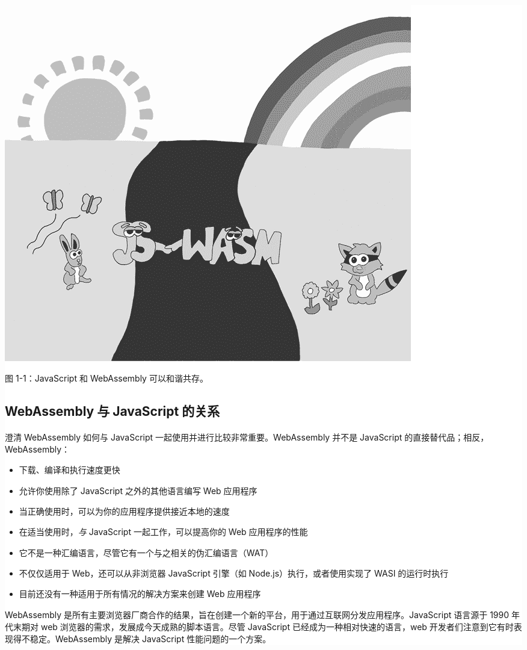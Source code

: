 ![f01001](img/f01001.png)

图 1-1：JavaScript 和 WebAssembly 可以和谐共存。

## WebAssembly 与 JavaScript 的关系

澄清 WebAssembly 如何与 JavaScript 一起使用并进行比较非常重要。WebAssembly 并不是 JavaScript 的直接替代品；相反，WebAssembly：

+   下载、编译和执行速度更快

+   允许你使用除了 JavaScript 之外的其他语言编写 Web 应用程序

+   当正确使用时，可以为你的应用程序提供接近本地的速度

+   在适当使用时，*与* JavaScript 一起工作，可以提高你的 Web 应用程序的性能

+   它不是一种汇编语言，尽管它有一个与之相关的伪汇编语言（WAT）

+   不仅仅适用于 Web，还可以从非浏览器 JavaScript 引擎（如 Node.js）执行，或者使用实现了 WASI 的运行时执行

+   目前还没有一种适用于所有情况的解决方案来创建 Web 应用程序

WebAssembly 是所有主要浏览器厂商合作的结果，旨在创建一个新的平台，用于通过互联网分发应用程序。JavaScript 语言源于 1990 年代末期对 web 浏览器的需求，发展成今天成熟的脚本语言。尽管 JavaScript 已经成为一种相对快速的语言，web 开发者们注意到它有时表现得不稳定。WebAssembly 是解决 JavaScript 性能问题的一个方案。
